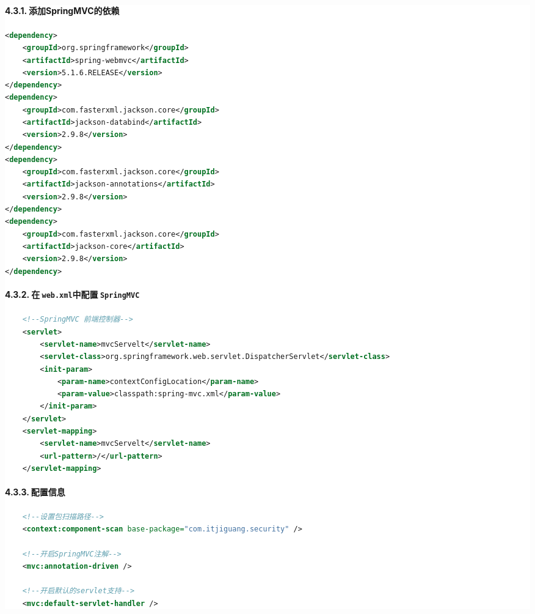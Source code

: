 #### 4.3.1. 添加SpringMVC的依赖

```xml
<dependency>
    <groupId>org.springframework</groupId>
    <artifactId>spring-webmvc</artifactId>
    <version>5.1.6.RELEASE</version>
</dependency>
<dependency>
    <groupId>com.fasterxml.jackson.core</groupId>
    <artifactId>jackson-databind</artifactId>
    <version>2.9.8</version>
</dependency>
<dependency>
    <groupId>com.fasterxml.jackson.core</groupId>
    <artifactId>jackson-annotations</artifactId>
    <version>2.9.8</version>
</dependency>
<dependency>
    <groupId>com.fasterxml.jackson.core</groupId>
    <artifactId>jackson-core</artifactId>
    <version>2.9.8</version>
</dependency>
```



#### 4.3.2. 在 `web.xml`中配置 `SpringMVC`

```xml
	<!--SpringMVC 前端控制器-->
    <servlet>
        <servlet-name>mvcServelt</servlet-name>
        <servlet-class>org.springframework.web.servlet.DispatcherServlet</servlet-class>
        <init-param>
            <param-name>contextConfigLocation</param-name>
            <param-value>classpath:spring-mvc.xml</param-value>
        </init-param>
    </servlet>
    <servlet-mapping>
        <servlet-name>mvcServelt</servlet-name>
        <url-pattern>/</url-pattern>
    </servlet-mapping>
```

#### 4.3.3. 配置信息

```xml
    <!--设置包扫描路径-->
    <context:component-scan base-package="com.itjiguang.security" />

    <!--开启SpringMVC注解-->
    <mvc:annotation-driven />

    <!--开启默认的servlet支持-->
    <mvc:default-servlet-handler />

```

